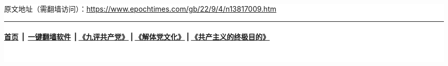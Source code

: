 原文地址（需翻墙访问）：https://www.epochtimes.com/gb/22/9/4/n13817009.htm


------------------------
#### [首页](https://github.com/gfw-breaker/banned-news3/blob/master/README.md) &nbsp;|&nbsp; [一键翻墙软件](https://github.com/gfw-breaker/nogfw/blob/master/README.md) &nbsp;| [《九评共产党》](https://github.com/gfw-breaker/9ping.md/blob/master/README.md#九评之一评共产党是什么) | [《解体党文化》](https://github.com/gfw-breaker/jtdwh.md/blob/master/README.md) | [《共产主义的终极目的》](https://github.com/gfw-breaker/gczydzjmd.md/blob/master/README.md)


<img src='http://gfw-breaker.win/banned-news3/pages/nsc413/n13817009.md' width='0px' height='0px'/>